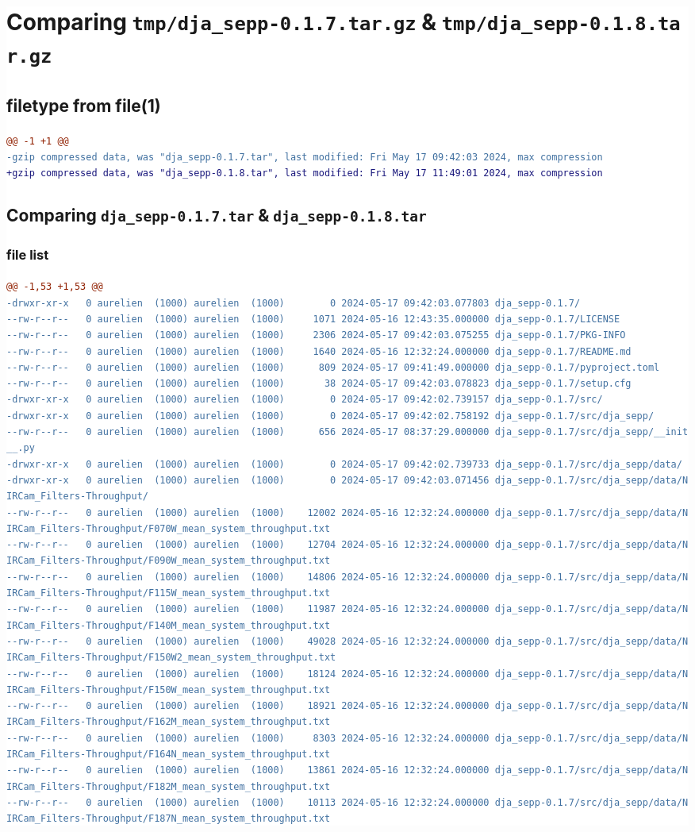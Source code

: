 # Comparing `tmp/dja_sepp-0.1.7.tar.gz` & `tmp/dja_sepp-0.1.8.tar.gz`

## filetype from file(1)

```diff
@@ -1 +1 @@
-gzip compressed data, was "dja_sepp-0.1.7.tar", last modified: Fri May 17 09:42:03 2024, max compression
+gzip compressed data, was "dja_sepp-0.1.8.tar", last modified: Fri May 17 11:49:01 2024, max compression
```

## Comparing `dja_sepp-0.1.7.tar` & `dja_sepp-0.1.8.tar`

### file list

```diff
@@ -1,53 +1,53 @@
-drwxr-xr-x   0 aurelien  (1000) aurelien  (1000)        0 2024-05-17 09:42:03.077803 dja_sepp-0.1.7/
--rw-r--r--   0 aurelien  (1000) aurelien  (1000)     1071 2024-05-16 12:43:35.000000 dja_sepp-0.1.7/LICENSE
--rw-r--r--   0 aurelien  (1000) aurelien  (1000)     2306 2024-05-17 09:42:03.075255 dja_sepp-0.1.7/PKG-INFO
--rw-r--r--   0 aurelien  (1000) aurelien  (1000)     1640 2024-05-16 12:32:24.000000 dja_sepp-0.1.7/README.md
--rw-r--r--   0 aurelien  (1000) aurelien  (1000)      809 2024-05-17 09:41:49.000000 dja_sepp-0.1.7/pyproject.toml
--rw-r--r--   0 aurelien  (1000) aurelien  (1000)       38 2024-05-17 09:42:03.078823 dja_sepp-0.1.7/setup.cfg
-drwxr-xr-x   0 aurelien  (1000) aurelien  (1000)        0 2024-05-17 09:42:02.739157 dja_sepp-0.1.7/src/
-drwxr-xr-x   0 aurelien  (1000) aurelien  (1000)        0 2024-05-17 09:42:02.758192 dja_sepp-0.1.7/src/dja_sepp/
--rw-r--r--   0 aurelien  (1000) aurelien  (1000)      656 2024-05-17 08:37:29.000000 dja_sepp-0.1.7/src/dja_sepp/__init__.py
-drwxr-xr-x   0 aurelien  (1000) aurelien  (1000)        0 2024-05-17 09:42:02.739733 dja_sepp-0.1.7/src/dja_sepp/data/
-drwxr-xr-x   0 aurelien  (1000) aurelien  (1000)        0 2024-05-17 09:42:03.071456 dja_sepp-0.1.7/src/dja_sepp/data/NIRCam_Filters-Throughput/
--rw-r--r--   0 aurelien  (1000) aurelien  (1000)    12002 2024-05-16 12:32:24.000000 dja_sepp-0.1.7/src/dja_sepp/data/NIRCam_Filters-Throughput/F070W_mean_system_throughput.txt
--rw-r--r--   0 aurelien  (1000) aurelien  (1000)    12704 2024-05-16 12:32:24.000000 dja_sepp-0.1.7/src/dja_sepp/data/NIRCam_Filters-Throughput/F090W_mean_system_throughput.txt
--rw-r--r--   0 aurelien  (1000) aurelien  (1000)    14806 2024-05-16 12:32:24.000000 dja_sepp-0.1.7/src/dja_sepp/data/NIRCam_Filters-Throughput/F115W_mean_system_throughput.txt
--rw-r--r--   0 aurelien  (1000) aurelien  (1000)    11987 2024-05-16 12:32:24.000000 dja_sepp-0.1.7/src/dja_sepp/data/NIRCam_Filters-Throughput/F140M_mean_system_throughput.txt
--rw-r--r--   0 aurelien  (1000) aurelien  (1000)    49028 2024-05-16 12:32:24.000000 dja_sepp-0.1.7/src/dja_sepp/data/NIRCam_Filters-Throughput/F150W2_mean_system_throughput.txt
--rw-r--r--   0 aurelien  (1000) aurelien  (1000)    18124 2024-05-16 12:32:24.000000 dja_sepp-0.1.7/src/dja_sepp/data/NIRCam_Filters-Throughput/F150W_mean_system_throughput.txt
--rw-r--r--   0 aurelien  (1000) aurelien  (1000)    18921 2024-05-16 12:32:24.000000 dja_sepp-0.1.7/src/dja_sepp/data/NIRCam_Filters-Throughput/F162M_mean_system_throughput.txt
--rw-r--r--   0 aurelien  (1000) aurelien  (1000)     8303 2024-05-16 12:32:24.000000 dja_sepp-0.1.7/src/dja_sepp/data/NIRCam_Filters-Throughput/F164N_mean_system_throughput.txt
--rw-r--r--   0 aurelien  (1000) aurelien  (1000)    13861 2024-05-16 12:32:24.000000 dja_sepp-0.1.7/src/dja_sepp/data/NIRCam_Filters-Throughput/F182M_mean_system_throughput.txt
--rw-r--r--   0 aurelien  (1000) aurelien  (1000)    10113 2024-05-16 12:32:24.000000 dja_sepp-0.1.7/src/dja_sepp/data/NIRCam_Filters-Throughput/F187N_mean_system_throughput.txt
```